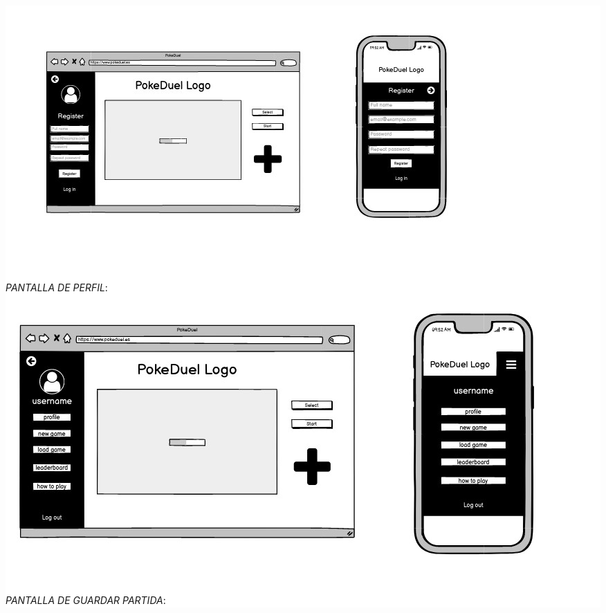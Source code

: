 ![Wireframe](docs/wireframe/WF3.jpg)

_PANTALLA DE PERFIL_:

![Wireframe](docs/wireframe/WF4.jpg)

_PANTALLA DE GUARDAR PARTIDA_:

